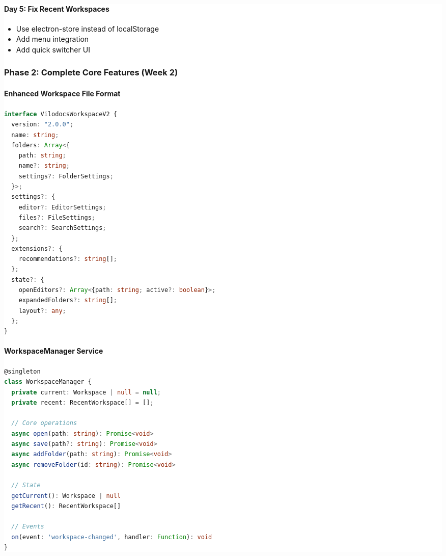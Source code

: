 #### Day 5: Fix Recent Workspaces
- Use electron-store instead of localStorage
- Add menu integration
- Add quick switcher UI

### Phase 2: Complete Core Features (Week 2)

#### Enhanced Workspace File Format
```typescript
interface VilodocsWorkspaceV2 {
  version: "2.0.0";
  name: string;
  folders: Array<{
    path: string;
    name?: string;
    settings?: FolderSettings;
  }>;
  settings?: {
    editor?: EditorSettings;
    files?: FileSettings;
    search?: SearchSettings;
  };
  extensions?: {
    recommendations?: string[];
  };
  state?: {
    openEditors?: Array<{path: string; active?: boolean}>;
    expandedFolders?: string[];
    layout?: any;
  };
}
```

#### WorkspaceManager Service
```typescript
@singleton
class WorkspaceManager {
  private current: Workspace | null = null;
  private recent: RecentWorkspace[] = [];
  
  // Core operations
  async open(path: string): Promise<void>
  async save(path?: string): Promise<void>
  async addFolder(path: string): Promise<void>
  async removeFolder(id: string): Promise<void>
  
  // State
  getCurrent(): Workspace | null
  getRecent(): RecentWorkspace[]
  
  // Events
  on(event: 'workspace-changed', handler: Function): void
}
```
